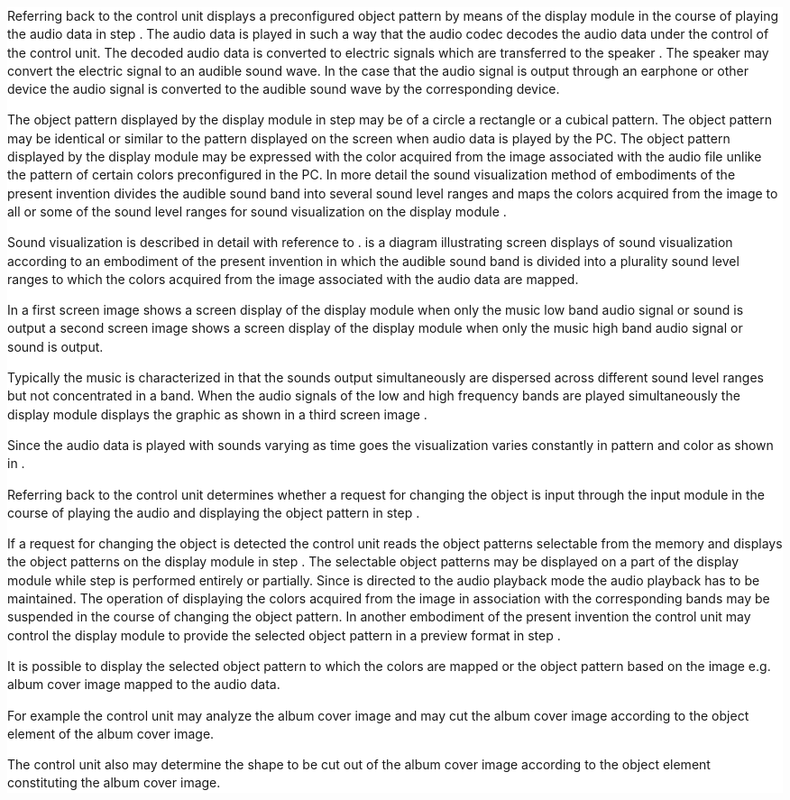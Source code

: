 Referring back to the control unit displays a preconfigured object pattern by means of the display module in the course of playing the audio data in step . The audio data is played in such a way that the audio codec decodes the audio data under the control of the control unit. The decoded audio data is converted to electric signals which are transferred to the speaker . The speaker may convert the electric signal to an audible sound wave. In the case that the audio signal is output through an earphone or other device the audio signal is converted to the audible sound wave by the corresponding device.

The object pattern displayed by the display module in step may be of a circle a rectangle or a cubical pattern. The object pattern may be identical or similar to the pattern displayed on the screen when audio data is played by the PC. The object pattern displayed by the display module may be expressed with the color acquired from the image associated with the audio file unlike the pattern of certain colors preconfigured in the PC. In more detail the sound visualization method of embodiments of the present invention divides the audible sound band into several sound level ranges and maps the colors acquired from the image to all or some of the sound level ranges for sound visualization on the display module .

Sound visualization is described in detail with reference to . is a diagram illustrating screen displays of sound visualization according to an embodiment of the present invention in which the audible sound band is divided into a plurality sound level ranges to which the colors acquired from the image associated with the audio data are mapped.

In a first screen image shows a screen display of the display module when only the music low band audio signal or sound is output a second screen image shows a screen display of the display module when only the music high band audio signal or sound is output.

Typically the music is characterized in that the sounds output simultaneously are dispersed across different sound level ranges but not concentrated in a band. When the audio signals of the low and high frequency bands are played simultaneously the display module displays the graphic as shown in a third screen image .

Since the audio data is played with sounds varying as time goes the visualization varies constantly in pattern and color as shown in .

Referring back to the control unit determines whether a request for changing the object is input through the input module in the course of playing the audio and displaying the object pattern in step .

If a request for changing the object is detected the control unit reads the object patterns selectable from the memory and displays the object patterns on the display module in step . The selectable object patterns may be displayed on a part of the display module while step is performed entirely or partially. Since is directed to the audio playback mode the audio playback has to be maintained. The operation of displaying the colors acquired from the image in association with the corresponding bands may be suspended in the course of changing the object pattern. In another embodiment of the present invention the control unit may control the display module to provide the selected object pattern in a preview format in step .

It is possible to display the selected object pattern to which the colors are mapped or the object pattern based on the image e.g. album cover image mapped to the audio data.

For example the control unit may analyze the album cover image and may cut the album cover image according to the object element of the album cover image.

The control unit also may determine the shape to be cut out of the album cover image according to the object element constituting the album cover image.
